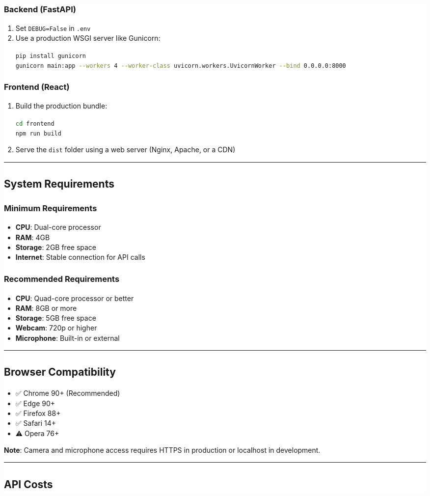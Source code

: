 ### Backend (FastAPI)

1. Set `DEBUG=False` in `.env`
2. Use a production WSGI server like Gunicorn:
   ```bash
   pip install gunicorn
   gunicorn main:app --workers 4 --worker-class uvicorn.workers.UvicornWorker --bind 0.0.0.0:8000
   ```

### Frontend (React)

1. Build the production bundle:
   ```bash
   cd frontend
   npm run build
   ```

2. Serve the `dist` folder using a web server (Nginx, Apache, or a CDN)

---

## System Requirements

### Minimum Requirements
- **CPU**: Dual-core processor
- **RAM**: 4GB
- **Storage**: 2GB free space
- **Internet**: Stable connection for API calls

### Recommended Requirements
- **CPU**: Quad-core processor or better
- **RAM**: 8GB or more
- **Storage**: 5GB free space
- **Webcam**: 720p or higher
- **Microphone**: Built-in or external

---

## Browser Compatibility

- ✅ Chrome 90+ (Recommended)
- ✅ Edge 90+
- ✅ Firefox 88+
- ✅ Safari 14+
- ⚠️ Opera 76+

**Note**: Camera and microphone access requires HTTPS in production or localhost in development.

---

## API Costs

